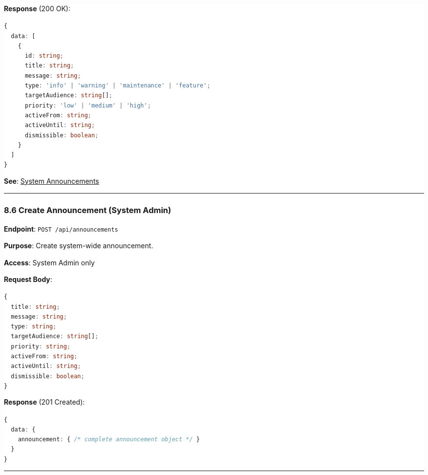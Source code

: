 **Response** (200 OK):
```typescript
{
  data: [
    {
      id: string;
      title: string;
      message: string;
      type: 'info' | 'warning' | 'maintenance' | 'feature';
      targetAudience: string[];
      priority: 'low' | 'medium' | 'high';
      activeFrom: string;
      activeUntil: string;
      dismissible: boolean;
    }
  ]
}
```

**See**: [System Announcements](../13-messaging-and-notifications/system-announcements.md)

---

### 8.6 Create Announcement (System Admin)

**Endpoint**: `POST /api/announcements`

**Purpose**: Create system-wide announcement.

**Access**: System Admin only

**Request Body**:
```typescript
{
  title: string;
  message: string;
  type: string;
  targetAudience: string[];
  priority: string;
  activeFrom: string;
  activeUntil: string;
  dismissible: boolean;
}
```

**Response** (201 Created):
```typescript
{
  data: {
    announcement: { /* complete announcement object */ }
  }
}
```

---
